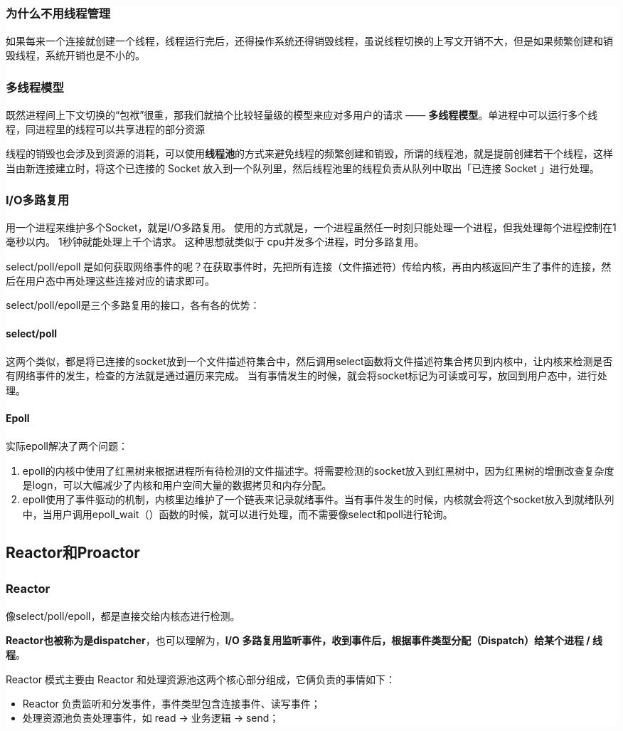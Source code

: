 
### 为什么不用线程管理

如果每来一个连接就创建一个线程，线程运行完后，还得操作系统还得销毁线程，虽说线程切换的上写文开销不大，但是如果频繁创建和销毁线程，系统开销也是不小的。



### 多线程模型

既然进程间上下文切换的“包袱”很重，那我们就搞个比较轻量级的模型来应对多用户的请求 —— **多线程模型**。单进程中可以运行多个线程，同进程里的线程可以共享进程的部分资源

线程的销毁也会涉及到资源的消耗，可以使用**线程池**的方式来避免线程的频繁创建和销毁，所谓的线程池，就是提前创建若干个线程，这样当由新连接建立时，将这个已连接的 Socket 放入到一个队列里，然后线程池里的线程负责从队列中取出「已连接 Socket 」进行处理。



### I/O多路复用

用一个进程来维护多个Socket，就是I/O多路复用。 使用的方式就是，一个进程虽然任一时刻只能处理一个进程，但我处理每个进程控制在1毫秒以内。 1秒钟就能处理上千个请求。 这种思想就类似于 cpu并发多个进程，时分多路复用。

select/poll/epoll 是如何获取网络事件的呢？在获取事件时，先把所有连接（文件描述符）传给内核，再由内核返回产生了事件的连接，然后在用户态中再处理这些连接对应的请求即可。

select/poll/epoll是三个多路复用的接口，各有各的优势：



#### select/poll

这两个类似，都是将已连接的socket放到一个文件描述符集合中，然后调用select函数将文件描述符集合拷贝到内核中，让内核来检测是否有网络事件的发生，检查的方法就是通过遍历来完成。 当有事情发生的时候，就会将socket标记为可读或可写，放回到用户态中，进行处理。



#### Epoll

实际epoll解决了两个问题：

1. epoll的内核中使用了红黑树来根据进程所有待检测的文件描述字。将需要检测的socket放入到红黑树中，因为红黑树的增删改查复杂度是logn，可以大幅减少了内核和用户空间大量的数据拷贝和内存分配。
2. epoll使用了事件驱动的机制，内核里边维护了一个链表来记录就绪事件。当有事件发生的时候，内核就会将这个socket放入到就绪队列中，当用户调用epoll_wait（）函数的时候，就可以进行处理，而不需要像select和poll进行轮询。



## Reactor和Proactor

### Reactor

像select/poll/epoll，都是直接交给内核态进行检测。

**Reactor也被称为是dispatcher**，也可以理解为，**I/O 多路复用监听事件，收到事件后，根据事件类型分配（Dispatch）给某个进程 / 线程**。



Reactor 模式主要由 Reactor 和处理资源池这两个核心部分组成，它俩负责的事情如下：

- Reactor 负责监听和分发事件，事件类型包含连接事件、读写事件；
- 处理资源池负责处理事件，如 read -> 业务逻辑 -> send；


